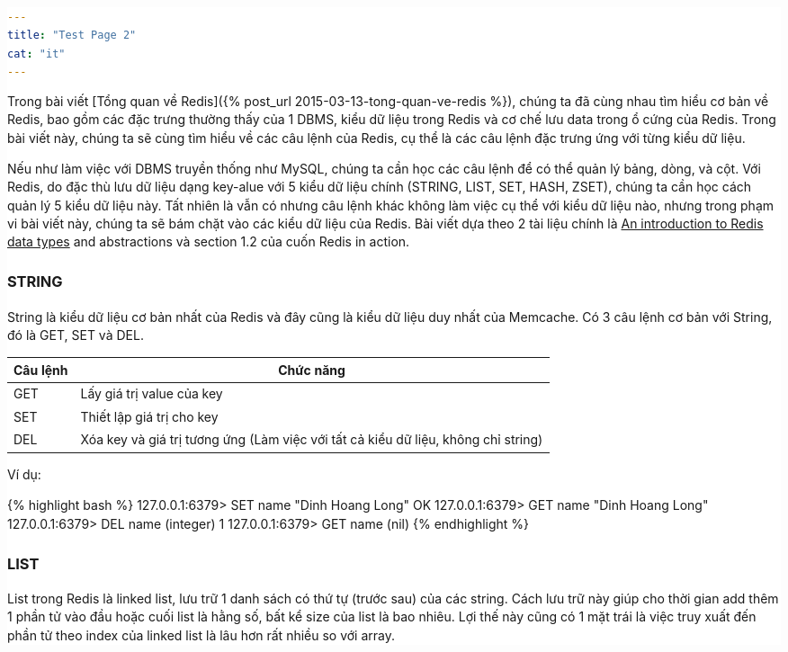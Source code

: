 ```yaml
---
title: "Test Page 2"
cat: "it"
---
```


Trong bài viết [Tổng quan về Redis]({% post_url 2015-03-13-tong-quan-ve-redis %}), chúng ta đã cùng nhau tìm hiểu cơ bản về Redis, bao gồm các đặc trưng thường thấy của 1 DBMS, kiểu dữ liệu trong Redis và cơ chế lưu data trong ổ cứng của Redis. Trong bài viết này, chúng ta sẽ cùng tìm hiểu về các câu lệnh của Redis, cụ thể là các câu lệnh đặc trưng ứng với từng kiểu dữ liệu.

Nếu như làm việc với DBMS truyền thống như MySQL, chúng ta cần học các câu lệnh để có thể quản lý bảng, dòng, và cột. Với Redis, do đặc thù lưu dữ liệu dạng key-alue với 5 kiểu dữ liệu chính (STRING, LIST, SET, HASH, ZSET), chúng ta cần học cách quản lý 5 kiểu dữ liệu này. Tất nhiên là vẫn có nhưng câu lệnh khác không làm việc cụ thể với kiểu dữ liệu nào, nhưng trong phạm vi bài viết này, chúng ta sẽ bám chặt vào các kiểu dữ liệu của Redis. Bài viết dựa theo 2 tài liệu chính là [An introduction to Redis data types](http://redis.io/topics/data-types-intro) and abstractions và section 1.2 của cuốn Redis in action.

### STRING

String là kiểu dữ liệu cơ bản nhất của Redis và đây cũng là kiểu dữ liệu duy nhất của Memcache. Có 3 câu lệnh cơ bản với String, đó là GET, SET và DEL.

| Câu lệnh | Chức năng                 |
|----------|---------------------------|
| GET      | Lấy giá trị value của key |
| SET      | Thiết lập giá trị cho key |
| DEL      | Xóa key và giá trị tương ứng (Làm việc với tất cả kiểu dữ liệu, không chỉ string) |


Ví dụ:

{% highlight bash %}
127.0.0.1:6379> SET name "Dinh Hoang Long"
OK
127.0.0.1:6379> GET name
"Dinh Hoang Long"
127.0.0.1:6379> DEL name
(integer) 1
127.0.0.1:6379> GET name
(nil)
{% endhighlight %}

### LIST

List trong Redis là linked list, lưu trữ 1 danh sách có thứ tự (trước sau) của các string. Cách lưu trữ này giúp cho thời gian add thêm 1 phần tử vào đầu hoặc cuối list là hằng số, bất kể size của list là bao nhiêu. Lợi thế này cũng có 1 mặt trái là việc truy xuất đến phần tử theo index của linked list là lâu hơn rất nhiều so với array.
